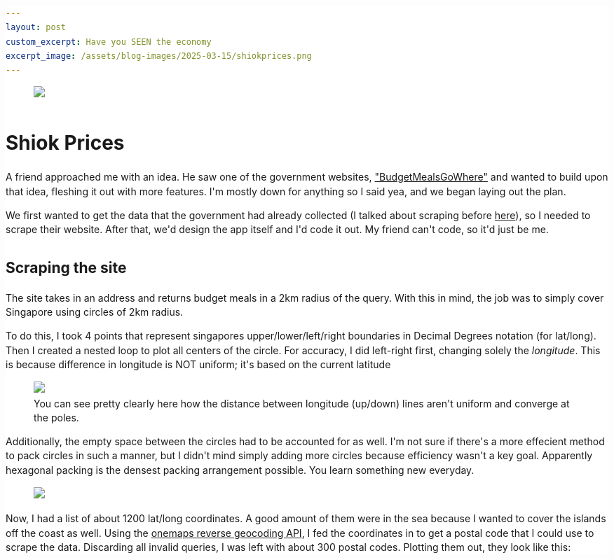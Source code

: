 ```yaml
---
layout: post
custom_excerpt: Have you SEEN the economy
excerpt_image: /assets/blog-images/2025-03-15/shiokprices.png
---
```

<figure>
    <img class="hero" src="{{ site.baseurl }}/assets/blog-images/2025-03-15/goodprices.png"/>
</figure>

# Shiok Prices
A friend approached me with an idea. He saw one of the government websites, ["BudgetMealsGoWhere"](https://www.gowhere.gov.sg/budgetmeal/) and wanted to build upon that idea, fleshing it out with more features. I'm mostly down for anything so I said yea, and we began laying out the plan.

We first wanted to get the data that the government had already collected (I talked about scraping before [here](TODO)), so I needed to scrape their website. After that, we'd design the app itself and I'd code it out. My friend can't code, so it'd just be me.

## Scraping the site
The site takes in an address and returns budget meals in a 2km radius of the query. With this in mind, the job was to simply cover Singapore using circles of 2km radius.

To do this, I took 4 points that represent singapores upper/lower/left/right boundaries in Decimal Degrees notation (for lat/long). Then I created a nested loop to plot all centers of the circle. For accuracy, I did left-right first, changing solely the *longitude*. This is because difference in longitude is NOT uniform; it's based on the current latitude

<figure>
    <img class="blog-img" src="{{ site.baseurl }}/assets/blog-images/2025-03-15/longlat.png"/>
    <figcaption>You can see pretty clearly here how the distance between longitude (up/down) lines aren't uniform and converge at the poles.</figcaption>
</figure>

Additionally, the empty space between the circles had to be accounted for as well. I'm not sure if there's a more effecient method to pack circles in such a manner, but I didn't mind simply adding more circles because efficiency wasn't a key goal. Apparently hexagonal packing is the densest packing arrangement possible. You learn something new everyday.

<figure>
    <img class="blog-img" src="{{ site.baseurl }}/assets/blog-images/2025-03-15/plan.png"/>
</figure>

Now, I had a list of about 1200 lat/long coordinates. A good amount of them were in the sea because I wanted to cover the islands off the coast as well. Using the [onemaps reverse geocoding API](https://www.onemap.gov.sg/apidocs/), I fed the coordinates in to get a postal code that I could use to scrape the data. Discarding all invalid queries, I was left with about 300 postal codes. Plotting them out, they look like this:
